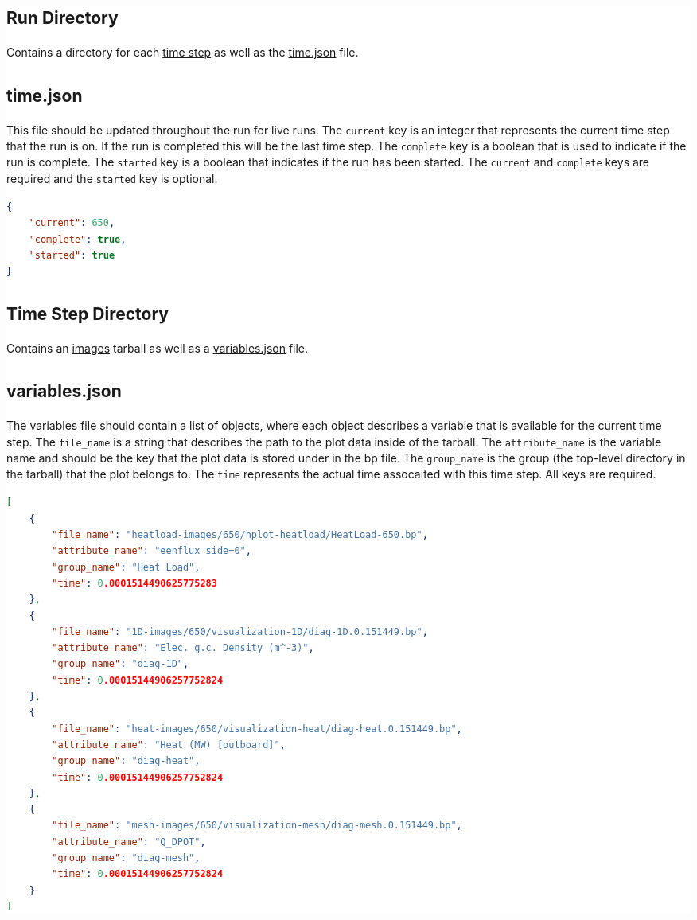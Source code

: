 ## Run Directory

Contains a directory for each [time step](#time-step-directory) as well as the [time.json](#timejson) file.

## time.json

This file should be updated throughout the run for live runs. The `current` key is an integer that represents the current time step that the run is on. If the run is completed this will be the last time step. The `complete` key is a boolean that is used to indicate if the run is complete. The `started` key is a boolean that indicates if the run has been started. The `current` and `complete` keys are required and the `started` key is optional.

```json
{
    "current": 650,
    "complete": true,
    "started": true
}
```

## Time Step Directory

Contains an [images](#images-tarball) tarball as well as a [variables.json](#variablesjson) file.

## variables.json

The variables file should contain a list of objects, where each object describes a variable that is available for the current time step. The `file_name` is a string that describes the path to the plot data inside of the tarball. The `attribute_name` is the variable name and should be the key that the plot data is stored under in the bp file. The `group_name` is the group (the top-level directory in the tarball) that the plot belongs to. The `time` represents the actual time assocaited with this time step. All keys are required.

```json
[
    {
        "file_name": "heatload-images/650/hplot-heatload/HeatLoad-650.bp",
        "attribute_name": "eenflux side=0",
        "group_name": "Heat Load",
        "time": 0.0001514490625775283
    },
    {
        "file_name": "1D-images/650/visualization-1D/diag-1D.0.151449.bp",
        "attribute_name": "Elec. g.c. Density (m^-3)",
        "group_name": "diag-1D",
        "time": 0.00015144906257752824
    },
    {
        "file_name": "heat-images/650/visualization-heat/diag-heat.0.151449.bp",
        "attribute_name": "Heat (MW) [outboard]",
        "group_name": "diag-heat",
        "time": 0.00015144906257752824
    },
    {
        "file_name": "mesh-images/650/visualization-mesh/diag-mesh.0.151449.bp",
        "attribute_name": "Q_DPOT",
        "group_name": "diag-mesh",
        "time": 0.00015144906257752824
    }
]
```
